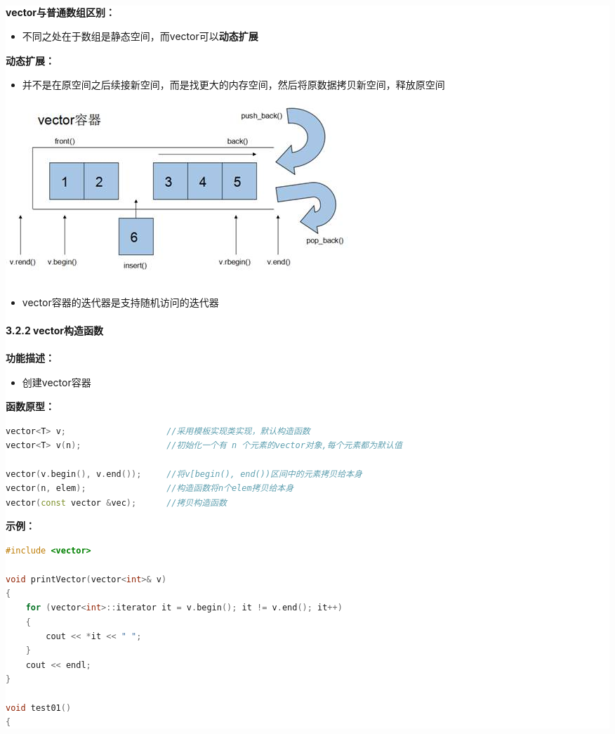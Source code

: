 

**vector与普通数组区别：**

* 不同之处在于数组是静态空间，而vector可以**动态扩展**



**动态扩展：**

* 并不是在原空间之后续接新空间，而是找更大的内存空间，然后将原数据拷贝新空间，释放原空间



![说明: 2015-11-10_151152](assets/clip_image002.jpg)



* vector容器的迭代器是支持随机访问的迭代器





#### 3.2.2 vector构造函数



**功能描述：**

* 创建vector容器



**函数原型：**

```c++
vector<T> v;					//采用模板实现类实现，默认构造函数
vector<T> v(n);					//初始化一个有 n 个元素的vector对象,每个元素都为默认值

vector(v.begin(), v.end());		//将v[begin(), end())区间中的元素拷贝给本身
vector(n, elem);				//构造函数将n个elem拷贝给本身
vector(const vector &vec);		//拷贝构造函数
```




**示例：**


```C++
#include <vector>

void printVector(vector<int>& v)
{
	for (vector<int>::iterator it = v.begin(); it != v.end(); it++)
    {
		cout << *it << " ";
	}
	cout << endl;
}

void test01()
{
```